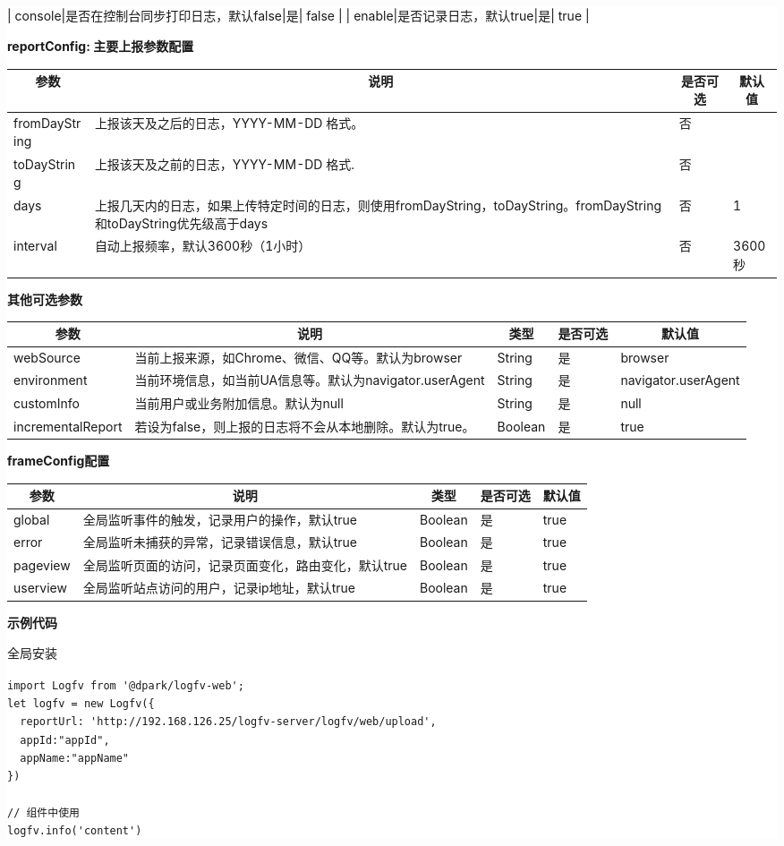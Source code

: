 | console|是否在控制台同步打印日志，默认false|是| false |
| enable|是否记录日志，默认true|是| true |

**reportConfig: 主要上报参数配置**

| 参数  | 说明  | 是否可选 | 默认值 |
| --- | --- | --- | --- |
| fromDayString    |   上报该天及之后的日志，YYYY-MM-DD 格式。  | 否 | |
|toDayString|上报该天及之前的日志，YYYY-MM-DD 格式.|否| |
| days    |   上报几天内的日志，如果上传特定时间的日志，则使用fromDayString，toDayString。fromDayString和toDayString优先级高于days | 否 | 1 |
| interval             |     自动上报频率，默认3600秒（1小时）| 否   |3600秒|                                                                                                               |    否     |

**其他可选参数**

| 参数  | 说明  |类型| 是否可选 |默认值 |
| --- | --- | --- | --- |--- |
|webSource|当前上报来源，如Chrome、微信、QQ等。默认为browser|String|是|browser|
|environment|当前环境信息，如当前UA信息等。默认为navigator.userAgent|String|是|navigator.userAgent|
|customInfo|当前用户或业务附加信息。默认为null|String|是|null|
|incrementalReport|若设为false，则上报的日志将不会从本地删除。默认为true。|Boolean|是|true|

**frameConfig配置**

| 参数  | 说明  |类型| 是否可选 |默认值|
| --- | --- | --- | --- |--- |
|global|全局监听事件的触发，记录用户的操作，默认true|Boolean|是|true|
|error|全局监听未捕获的异常，记录错误信息，默认true|Boolean|是|true|
|pageview|全局监听页面的访问，记录页面变化，路由变化，默认true|Boolean|是|true|
|userview|全局监听站点访问的用户，记录ip地址，默认true|Boolean|是|true|


**示例代码**

全局安装

```javascript=
import Logfv from '@dpark/logfv-web';
let logfv = new Logfv({
  reportUrl: 'http://192.168.126.25/logfv-server/logfv/web/upload',
  appId:"appId",
  appName:"appName"
})

// 组件中使用
logfv.info('content')
```
